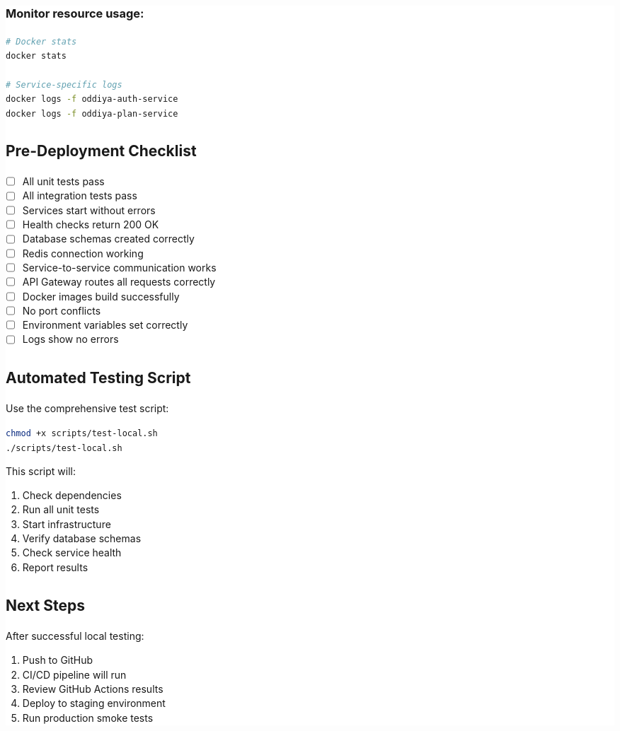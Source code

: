 ### Monitor resource usage:

```bash
# Docker stats
docker stats

# Service-specific logs
docker logs -f oddiya-auth-service
docker logs -f oddiya-plan-service
```

## Pre-Deployment Checklist

- [ ] All unit tests pass
- [ ] All integration tests pass
- [ ] Services start without errors
- [ ] Health checks return 200 OK
- [ ] Database schemas created correctly
- [ ] Redis connection working
- [ ] Service-to-service communication works
- [ ] API Gateway routes all requests correctly
- [ ] Docker images build successfully
- [ ] No port conflicts
- [ ] Environment variables set correctly
- [ ] Logs show no errors

## Automated Testing Script

Use the comprehensive test script:

```bash
chmod +x scripts/test-local.sh
./scripts/test-local.sh
```

This script will:
1. Check dependencies
2. Run all unit tests
3. Start infrastructure
4. Verify database schemas
5. Check service health
6. Report results

## Next Steps

After successful local testing:

1. Push to GitHub
2. CI/CD pipeline will run
3. Review GitHub Actions results
4. Deploy to staging environment
5. Run production smoke tests
